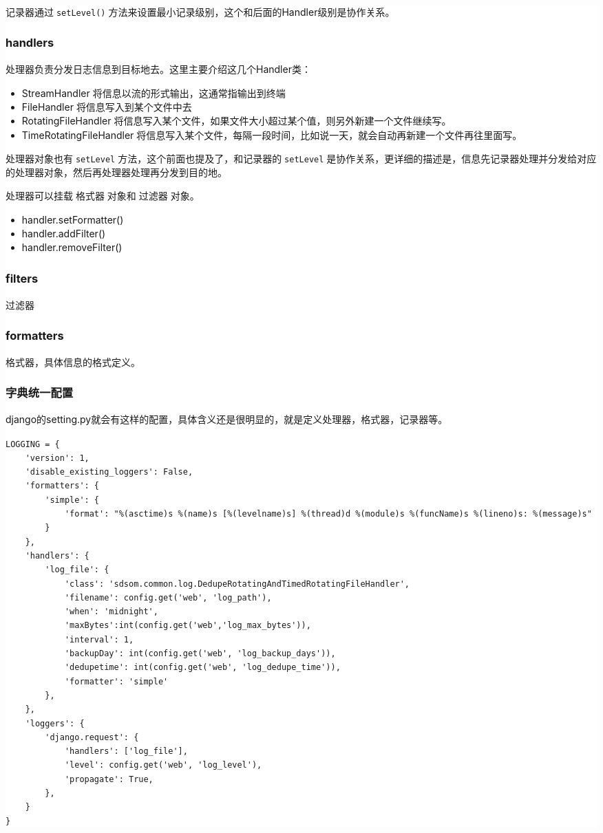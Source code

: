 记录器通过 `setLevel()` 方法来设置最小记录级别，这个和后面的Handler级别是协作关系。

### handlers 

处理器负责分发日志信息到目标地去。这里主要介绍这几个Handler类：

- StreamHandler 将信息以流的形式输出，这通常指输出到终端
- FileHandler 将信息写入到某个文件中去
- RotatingFileHandler 将信息写入某个文件，如果文件大小超过某个值，则另外新建一个文件继续写。
- TimeRotatingFileHandler 将信息写入某个文件，每隔一段时间，比如说一天，就会自动再新建一个文件再往里面写。

处理器对象也有 `setLevel` 方法，这个前面也提及了，和记录器的 `setLevel` 是协作关系，更详细的描述是，信息先记录器处理并分发给对应的处理器对象，然后再处理器处理再分发到目的地。

处理器可以挂载 格式器 对象和 过滤器 对象。

- handler.setFormatter()
- handler.addFilter()
- handler.removeFilter()



### filters 

过滤器

### formatters 

格式器，具体信息的格式定义。

### 字典统一配置

django的setting.py就会有这样的配置，具体含义还是很明显的，就是定义处理器，格式器，记录器等。

```
LOGGING = {
    'version': 1,
    'disable_existing_loggers': False,
    'formatters': {
        'simple': {
            'format': "%(asctime)s %(name)s [%(levelname)s] %(thread)d %(module)s %(funcName)s %(lineno)s: %(message)s"
        }
    },
    'handlers': {
        'log_file': {
            'class': 'sdsom.common.log.DedupeRotatingAndTimedRotatingFileHandler',
            'filename': config.get('web', 'log_path'),
            'when': 'midnight',
            'maxBytes':int(config.get('web','log_max_bytes')),
            'interval': 1,
            'backupDay': int(config.get('web', 'log_backup_days')),
            'dedupetime': int(config.get('web', 'log_dedupe_time')),
            'formatter': 'simple'
        },
    },
    'loggers': {
        'django.request': {
            'handlers': ['log_file'],
            'level': config.get('web', 'log_level'),
            'propagate': True,
        },
    }
}
```
